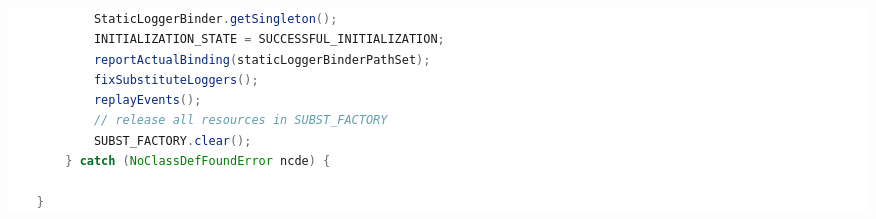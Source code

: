 ```java
            StaticLoggerBinder.getSingleton();
            INITIALIZATION_STATE = SUCCESSFUL_INITIALIZATION;
            reportActualBinding(staticLoggerBinderPathSet);
            fixSubstituteLoggers();
            replayEvents();
            // release all resources in SUBST_FACTORY
            SUBST_FACTORY.clear();
        } catch (NoClassDefFoundError ncde) {
        
    }
```

